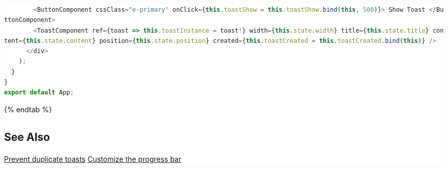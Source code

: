 ```typescript
        <ButtonComponent cssClass="e-primary" onClick={this.toastShow = this.toastShow.bind(this, 500)}> Show Toast </ButtonComponent>
        <ToastComponent ref={toast => this.toastInstance = toast!} width={this.state.width} title={this.state.title} content={this.state.content} position={this.state.position} created={this.toastCreated = this.toastCreated.bind(this)} />
      </div>
    );
  }
}
export default App;
```

{% endtab %}

## See Also

[Prevent duplicate toasts](./how-to/prevent-duplicate-toast-display/)
[Customize the progress bar](./how-to/customize-progress-bar-theme-and-sizing/)